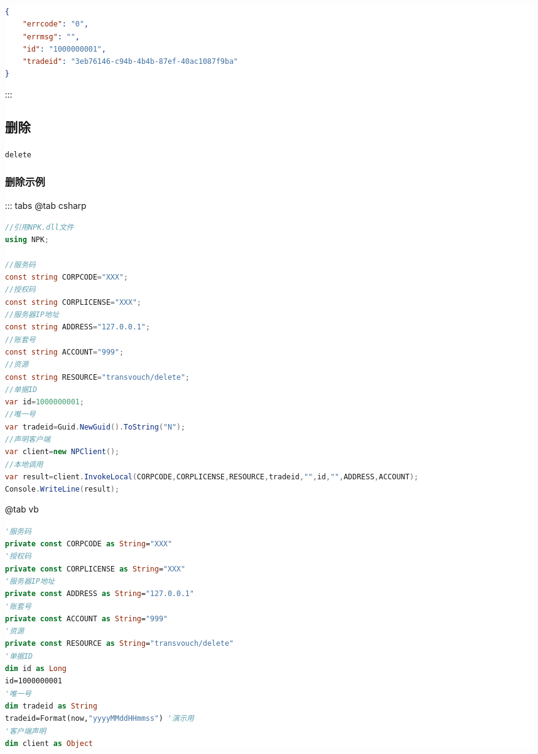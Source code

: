 ```json
{
    "errcode": "0",
    "errmsg": "",
    "id": "1000000001",
    "tradeid": "3eb76146-c94b-4b4b-87ef-40ac1087f9ba"
}
```

:::

## 删除

`delete`

### 删除示例

::: tabs
@tab csharp

```cs
//引用NPK.dll文件
using NPK;

//服务码
const string CORPCODE="XXX";
//授权码
const string CORPLICENSE="XXX";
//服务器IP地址
const string ADDRESS="127.0.0.1";
//账套号
const string ACCOUNT="999";
//资源
const string RESOURCE="transvouch/delete";
//单据ID
var id=1000000001;
//唯一号
var tradeid=Guid.NewGuid().ToString("N");
//声明客户端
var client=new NPClient();
//本地调用
var result=client.InvokeLocal(CORPCODE,CORPLICENSE,RESOURCE,tradeid,"",id,"",ADDRESS,ACCOUNT);
Console.WriteLine(result);
```

@tab vb

```vb
'服务码
private const CORPCODE as String="XXX"
'授权码
private const CORPLICENSE as String="XXX"
'服务器IP地址
private const ADDRESS as String="127.0.0.1"
'账套号
private const ACCOUNT as String="999"
'资源
private const RESOURCE as String="transvouch/delete"
'单据ID
dim id as Long
id=1000000001
'唯一号
dim tradeid as String
tradeid=Format(now,"yyyyMMddHHmmss") '演示用
'客户端声明
dim client as Object
```